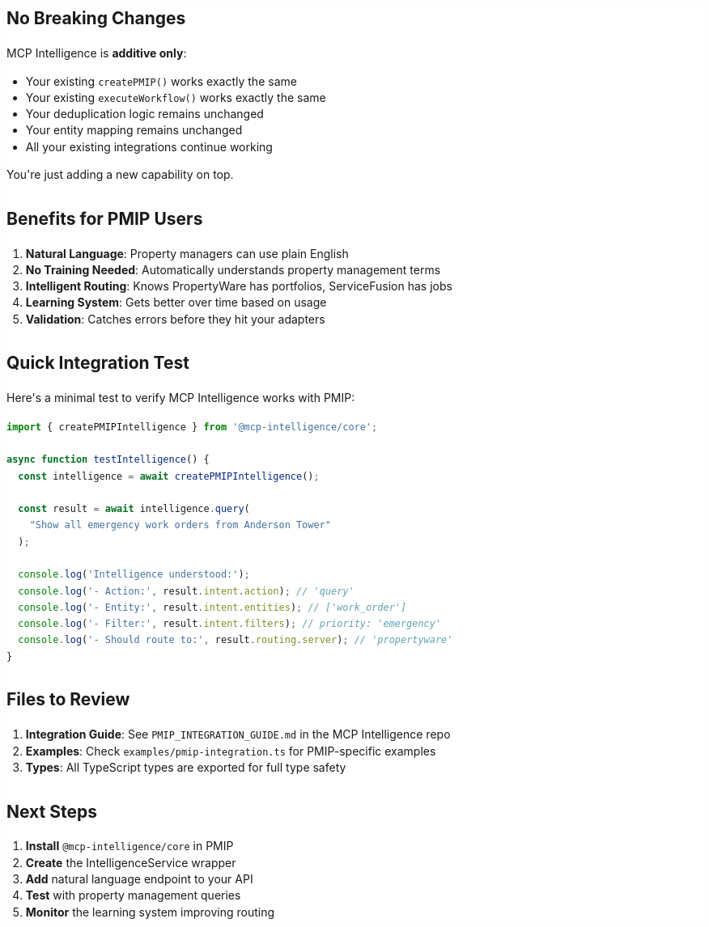 ## No Breaking Changes

MCP Intelligence is **additive only**:
- Your existing `createPMIP()` works exactly the same
- Your existing `executeWorkflow()` works exactly the same
- Your deduplication logic remains unchanged
- Your entity mapping remains unchanged
- All your existing integrations continue working

You're just adding a new capability on top.

## Benefits for PMIP Users

1. **Natural Language**: Property managers can use plain English
2. **No Training Needed**: Automatically understands property management terms
3. **Intelligent Routing**: Knows PropertyWare has portfolios, ServiceFusion has jobs
4. **Learning System**: Gets better over time based on usage
5. **Validation**: Catches errors before they hit your adapters

## Quick Integration Test

Here's a minimal test to verify MCP Intelligence works with PMIP:

```typescript
import { createPMIPIntelligence } from '@mcp-intelligence/core';

async function testIntelligence() {
  const intelligence = await createPMIPIntelligence();
  
  const result = await intelligence.query(
    "Show all emergency work orders from Anderson Tower"
  );
  
  console.log('Intelligence understood:');
  console.log('- Action:', result.intent.action); // 'query'
  console.log('- Entity:', result.intent.entities); // ['work_order']
  console.log('- Filter:', result.intent.filters); // priority: 'emergency'
  console.log('- Should route to:', result.routing.server); // 'propertyware'
}
```

## Files to Review

1. **Integration Guide**: See `PMIP_INTEGRATION_GUIDE.md` in the MCP Intelligence repo
2. **Examples**: Check `examples/pmip-integration.ts` for PMIP-specific examples
3. **Types**: All TypeScript types are exported for full type safety

## Next Steps

1. **Install** `@mcp-intelligence/core` in PMIP
2. **Create** the IntelligenceService wrapper
3. **Add** natural language endpoint to your API
4. **Test** with property management queries
5. **Monitor** the learning system improving routing

